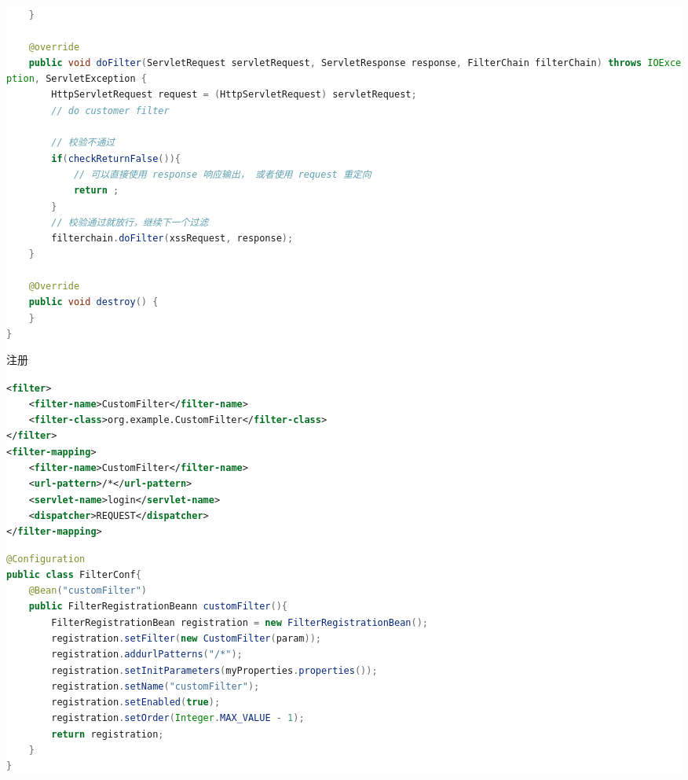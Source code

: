 ```java
    }
    
    @override 
    public void doFilter(ServletRequest servletRequest, ServletResponse response, FilterChain filterChain) throws IOException, ServletException {
        HttpServletRequest request = (HttpServletRequest) servletRequest;
        // do customer filter
                
        // 校验不通过
        if(checkReturnFalse()){
            // 可以直接使用 response 响应输出， 或者使用 request 重定向
            return ;
        }
        // 校验通过就放行，继续下一个过滤
        filterchain.doFilter(xssRequest, response);
    }

    @Override 
    public void destroy() {
    }
}
```

注册

```xml
<filter>
    <filter-name>CustomFilter</filter-name>
    <filter-class>org.example.CustomFilter</filter-class>
</filter>
<filter-mapping>
    <filter-name>CustomFilter</filter-name>
    <url-pattern>/*</url-pattern>
    <servlet-name>login</servlet-name>
    <dispatcher>REQUEST</dispatcher>
</filter-mapping>
```

```java
@Configuration
public class FilterConf{
    @Bean("customFilter")
    public FilterRegistrationBeann customFilter(){
        FilterRegistrationBean registration = new FilterRegistrationBean();
        registration.setFilter(new CustomFilter(param));
        registration.addurlPatterns("/*");
        registration.setInitParameters(myProperties.properties());
        registration.setName("customFilter");
        registration.setEnabled(true);
        registration.setOrder(Integer.MAX_VALUE - 1);
        return registration;
    }
}
```
